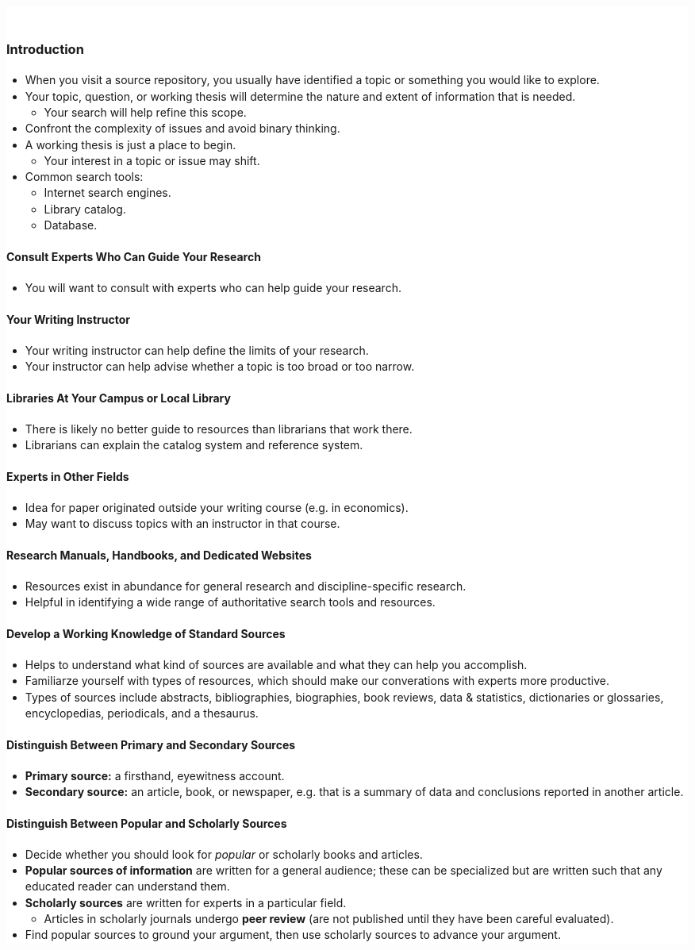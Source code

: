 
<br>

### Introduction
- When you visit a source repository, you usually have identified a topic or something you would like to explore.
- Your topic, question, or working thesis will determine the nature and extent of information that is needed.
  - Your search will help refine this scope.
- Confront the complexity of issues and avoid binary thinking.
- A working thesis is just a place to begin.
  - Your interest in a topic or issue may shift.
- Common search tools:
  - Internet search engines.
  - Library catalog.
  - Database.

#### Consult Experts Who Can Guide Your Research
- You will want to consult with experts who can help guide your research.

#### Your Writing Instructor
- Your writing instructor can help define the limits of your research.
- Your instructor can help advise whether a topic is too broad or too narrow.

#### Libraries At Your Campus or Local Library
- There is likely no better guide to resources than librarians that work there.
- Librarians can explain the catalog system and reference system.

#### Experts in Other Fields
- Idea for paper originated outside your writing course (e.g. in economics).
- May want to discuss topics with an instructor in that course.

#### Research Manuals, Handbooks, and Dedicated Websites
- Resources exist in abundance for general research and discipline-specific research.
- Helpful in identifying a wide range of authoritative search tools and resources.

#### Develop a Working Knowledge of Standard Sources
- Helps to understand what kind of sources are available and what they can help you accomplish.
- Familiarze yourself with types of resources, which should make our converations with experts more productive.
- Types of sources include abstracts, bibliographies, biographies, book reviews, data & statistics, dictionaries or glossaries, encyclopedias, periodicals, and a thesaurus. 

#### Distinguish Between Primary and Secondary Sources
- **Primary source:** a firsthand, eyewitness account.
- **Secondary source:** an article, book, or newspaper, e.g. that is a summary of data and conclusions reported in another article.

#### Distinguish Between Popular and Scholarly Sources
- Decide whether you should look for *popular* or scholarly books and articles.
- **Popular sources of information** are written for a general audience; these can be specialized but are written such that any educated reader can understand them.
- **Scholarly sources** are written for experts in a particular field.
  - Articles in scholarly journals undergo **peer review** (are not published until they have been careful evaluated).
- Find popular sources to ground your argument, then use scholarly sources to advance your argument.
